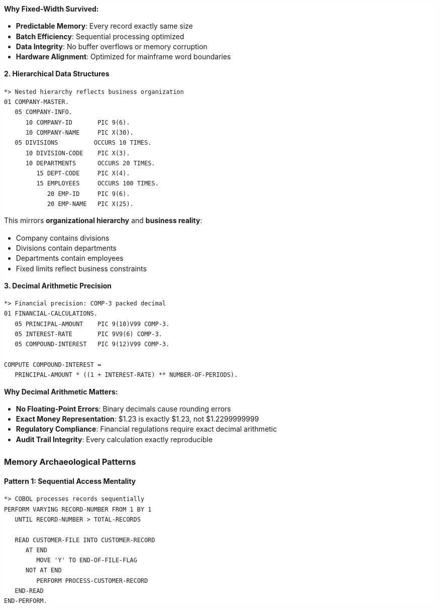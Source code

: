 **Why Fixed-Width Survived:**
- **Predictable Memory**: Every record exactly same size
- **Batch Efficiency**: Sequential processing optimized
- **Data Integrity**: No buffer overflows or memory corruption
- **Hardware Alignment**: Optimized for mainframe word boundaries

**2. Hierarchical Data Structures**
```cobol
*> Nested hierarchy reflects business organization
01 COMPANY-MASTER.
   05 COMPANY-INFO.
      10 COMPANY-ID       PIC 9(6).
      10 COMPANY-NAME     PIC X(30).
   05 DIVISIONS          OCCURS 10 TIMES.
      10 DIVISION-CODE    PIC X(3).
      10 DEPARTMENTS      OCCURS 20 TIMES.
         15 DEPT-CODE     PIC X(4).
         15 EMPLOYEES     OCCURS 100 TIMES.
            20 EMP-ID     PIC 9(6).
            20 EMP-NAME   PIC X(25).
```

This mirrors **organizational hierarchy** and **business reality**:
- Company contains divisions
- Divisions contain departments  
- Departments contain employees
- Fixed limits reflect business constraints

**3. Decimal Arithmetic Precision**
```cobol
*> Financial precision: COMP-3 packed decimal
01 FINANCIAL-CALCULATIONS.
   05 PRINCIPAL-AMOUNT    PIC 9(10)V99 COMP-3.
   05 INTEREST-RATE       PIC 9V9(6) COMP-3.
   05 COMPOUND-INTEREST   PIC 9(12)V99 COMP-3.

COMPUTE COMPOUND-INTEREST = 
   PRINCIPAL-AMOUNT * ((1 + INTEREST-RATE) ** NUMBER-OF-PERIODS).
```

**Why Decimal Arithmetic Matters:**
- **No Floating-Point Errors**: Binary decimals cause rounding errors
- **Exact Money Representation**: $1.23 is exactly $1.23, not $1.2299999999
- **Regulatory Compliance**: Financial regulations require exact decimal arithmetic
- **Audit Trail Integrity**: Every calculation exactly reproducible

### Memory Archaeological Patterns

**Pattern 1: Sequential Access Mentality**
```cobol
*> COBOL processes records sequentially
PERFORM VARYING RECORD-NUMBER FROM 1 BY 1
   UNTIL RECORD-NUMBER > TOTAL-RECORDS
   
   READ CUSTOMER-FILE INTO CUSTOMER-RECORD
      AT END
         MOVE 'Y' TO END-OF-FILE-FLAG
      NOT AT END
         PERFORM PROCESS-CUSTOMER-RECORD
   END-READ
END-PERFORM.
```
